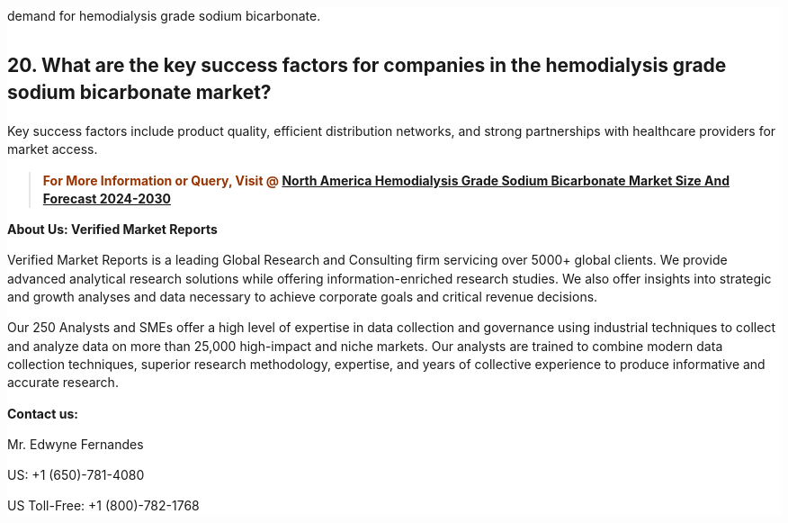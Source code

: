 demand for hemodialysis grade sodium bicarbonate.</p><h2>20. What are the key success factors for companies in the hemodialysis grade sodium bicarbonate market?</div><div></h2><p>Key success factors include product quality, efficient distribution networks, and strong partnerships with healthcare providers for market access.</p></body></html></p><blockquote><p><span style="color: #993300;"><strong>For More Information or Query, Visit @ <a href="https://www.verifiedmarketreports.com/product/hemodialysis-grade-sodium-bicarbonate-market/">North America Hemodialysis Grade Sodium Bicarbonate Market Size And Forecast 2024-2030</a></strong></span></p></blockquote><p><strong>About Us: Verified Market Reports</strong></p><p>Verified Market Reports is a leading Global Research and Consulting firm servicing over 5000+ global clients. We provide advanced analytical research solutions while offering information-enriched research studies. We also offer insights into strategic and growth analyses and data necessary to achieve corporate goals and critical revenue decisions.</p><p>Our 250 Analysts and SMEs offer a high level of expertise in data collection and governance using industrial techniques to collect and analyze data on more than 25,000 high-impact and niche markets. Our analysts are trained to combine modern data collection techniques, superior research methodology, expertise, and years of collective experience to produce informative and accurate research.</p><p><strong>Contact us:</strong></p><p>Mr. Edwyne Fernandes</p><p>US: +1 (650)-781-4080</p><p>US Toll-Free: +1 (800)-782-1768</p>
